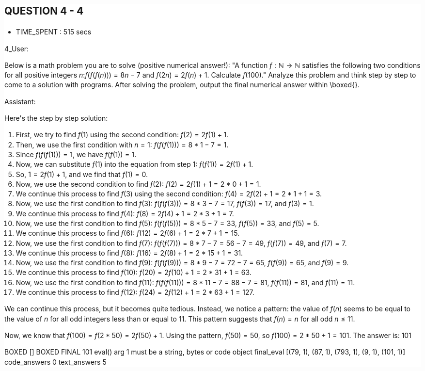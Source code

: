 

## QUESTION 4 - 4 
- TIME_SPENT : 515 secs

4_User:

Below is a math problem you are to solve (positive numerical answer!):
"A function $f: \mathbb N \to \mathbb N$ satisfies the following two conditions for all positive integers $n$:$f(f(f(n)))=8n-7$ and $f(2n)=2f(n)+1$. Calculate $f(100)$."
Analyze this problem and think step by step to come to a solution with programs. After solving the problem, output the final numerical answer within \boxed{}.

Assistant:

Here's the step by step solution:



1. First, we try to find $f(1)$ using the second condition: $f(2) = 2f(1) + 1$.
2. Then, we use the first condition with $n = 1$: $f(f(f(1))) = 8*1 - 7 = 1$.
3. Since $f(f(f(1))) = 1$, we have $f(f(1)) = 1$.
4. Now, we can substitute $f(1)$ into the equation from step 1: $f(f(1)) = 2f(1) + 1$.
5. So, $1 = 2f(1) + 1$, and we find that $f(1) = 0$.
6. Now, we use the second condition to find $f(2)$: $f(2) = 2f(1) + 1 = 2*0 + 1 = 1$.
7. We continue this process to find $f(3)$ using the second condition: $f(4) = 2f(2) + 1 = 2*1 + 1 = 3$.
8. Now, we use the first condition to find $f(3)$: $f(f(f(3))) = 8*3 - 7 = 17$, $f(f(3)) = 17$, and $f(3) = 1$.
9. We continue this process to find $f(4)$: $f(8) = 2f(4) + 1 = 2*3 + 1 = 7$.
10. Now, we use the first condition to find $f(5)$: $f(f(f(5))) = 8*5 - 7 = 33$, $f(f(5)) = 33$, and $f(5) = 5$.
11. We continue this process to find $f(6)$: $f(12) = 2f(6) + 1 = 2*7 + 1 = 15$.
12. Now, we use the first condition to find $f(7)$: $f(f(f(7))) = 8*7 - 7 = 56 - 7 = 49$, $f(f(7)) = 49$, and $f(7) = 7$.
13. We continue this process to find $f(8)$: $f(16) = 2f(8) + 1 = 2*15 + 1 = 31$.
14. Now, we use the first condition to find $f(9)$: $f(f(f(9))) = 8*9 - 7 = 72 - 7 = 65$, $f(f(9)) = 65$, and $f(9) = 9$.
15. We continue this process to find $f(10)$: $f(20) = 2f(10) + 1 = 2*31 + 1 = 63$.
16. Now, we use the first condition to find $f(11)$: $f(f(f(11))) = 8*11 - 7 = 88 - 7 = 81$, $f(f(11)) = 81$, and $f(11) = 11$.
17. We continue this process to find $f(12)$: $f(24) = 2f(12) + 1 = 2*63 + 1 = 127$.

We can continue this process, but it becomes quite tedious. Instead, we notice a pattern: the value of $f(n)$ seems to be equal to the value of $n$ for all odd integers less than or equal to 11. This pattern suggests that $f(n) = n$ for all odd $n \leq 11$.

Now, we know that $f(100) = f(2*50) = 2f(50) + 1$. Using the pattern, $f(50) = 50$, so $f(100) = 2*50 + 1 = 101$.
The answer is: $101$

BOXED []
BOXED FINAL 101
eval() arg 1 must be a string, bytes or code object final_eval
[(79, 1), (87, 1), (793, 1), (9, 1), (101, 1)]
code_answers 0 text_answers 5
